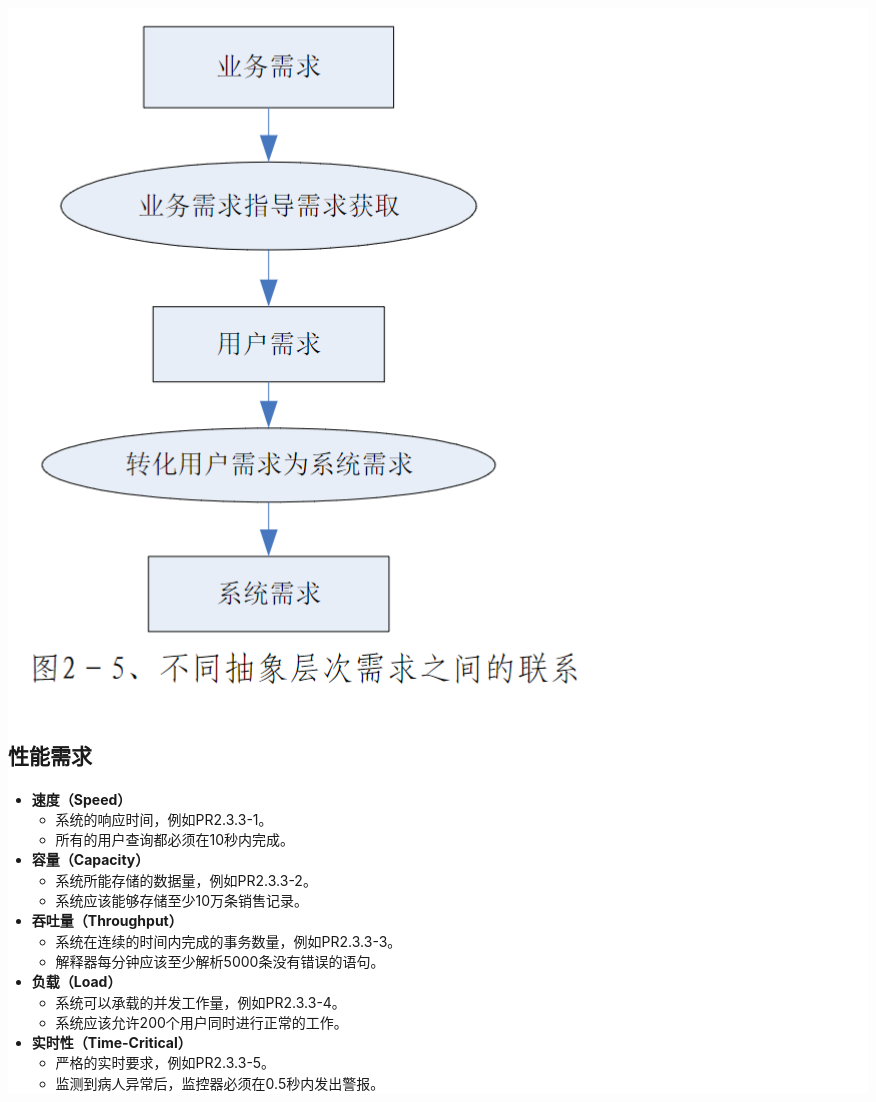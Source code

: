 ![从功能需求的层次性看需求过程](imgs/QQ_1745134739420.png)



## 性能需求
- **速度（Speed）**
  - 系统的响应时间，例如PR2.3.3-1。
  - 所有的用户查询都必须在10秒内完成。
- **容量（Capacity）**
  - 系统所能存储的数据量，例如PR2.3.3-2。
  - 系统应该能够存储至少10万条销售记录。
- **吞吐量（Throughput）**
  - 系统在连续的时间内完成的事务数量，例如PR2.3.3-3。
  - 解释器每分钟应该至少解析5000条没有错误的语句。
- **负载（Load）**
  - 系统可以承载的并发工作量，例如PR2.3.3-4。
  - 系统应该允许200个用户同时进行正常的工作。
- **实时性（Time-Critical）**
  - 严格的实时要求，例如PR2.3.3-5。
  - 监测到病人异常后，监控器必须在0.5秒内发出警报。
